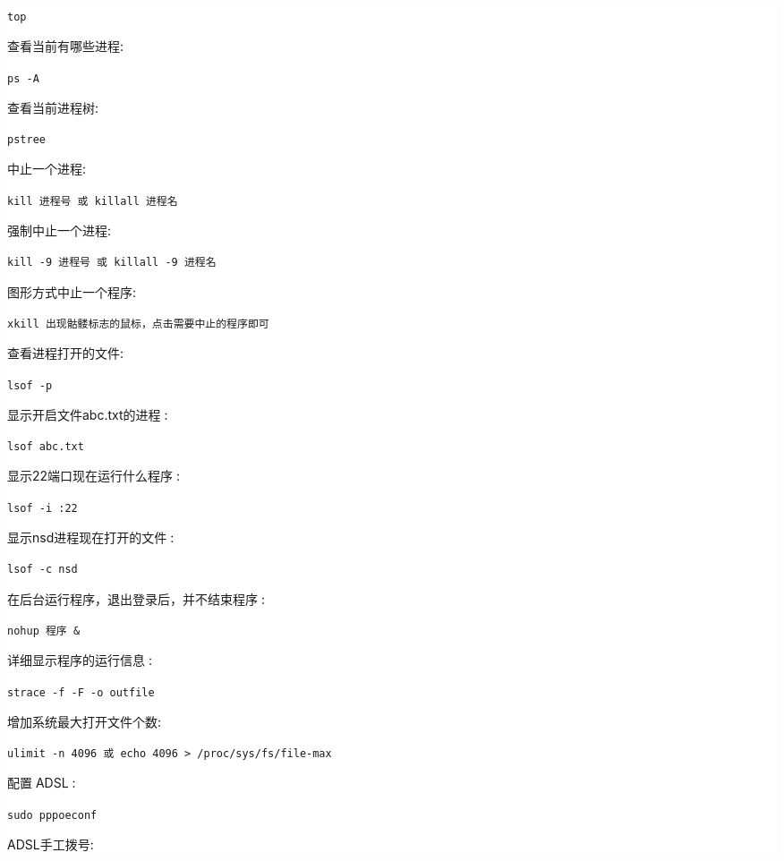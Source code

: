     top


查看当前有哪些进程:  

    ps -A


查看当前进程树:  

    pstree


中止一个进程:  

    kill 进程号 或 killall 进程名


强制中止一个进程:  

    kill -9 进程号 或 killall -9 进程名


图形方式中止一个程序:  

    xkill 出现骷髅标志的鼠标，点击需要中止的程序即可


查看进程打开的文件:  

    lsof -p


显示开启文件abc.txt的进程 :  

    lsof abc.txt 


显示22端口现在运行什么程序 :  

    lsof -i :22 


显示nsd进程现在打开的文件 :  

    lsof -c nsd


在后台运行程序，退出登录后，并不结束程序 :  

    nohup 程序 &


详细显示程序的运行信息 :  

    strace -f -F -o outfile 


增加系统最大打开文件个数:  

    ulimit -n 4096 或 echo 4096 > /proc/sys/fs/file-max


配置 ADSL :  

    sudo pppoeconf


ADSL手工拨号:  
